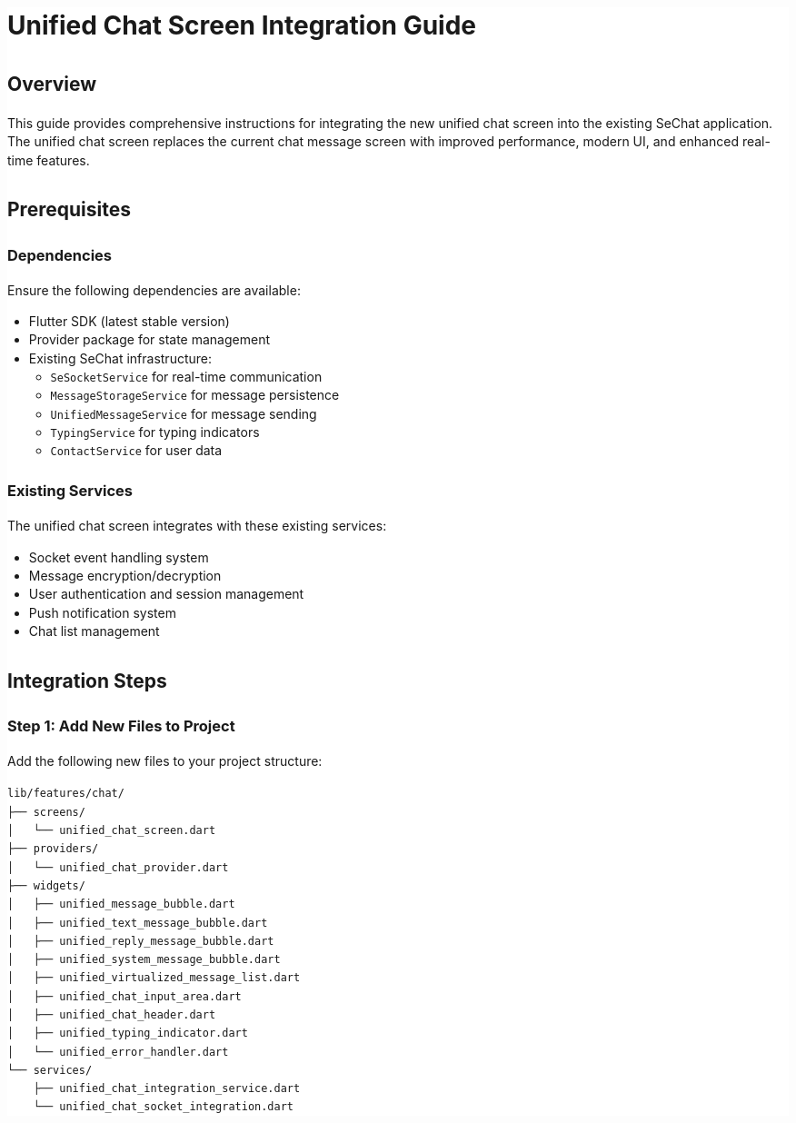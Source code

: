 # Unified Chat Screen Integration Guide

## Overview
This guide provides comprehensive instructions for integrating the new unified chat screen into the existing SeChat application. The unified chat screen replaces the current chat message screen with improved performance, modern UI, and enhanced real-time features.

## Prerequisites

### Dependencies
Ensure the following dependencies are available:
- Flutter SDK (latest stable version)
- Provider package for state management
- Existing SeChat infrastructure:
  - `SeSocketService` for real-time communication
  - `MessageStorageService` for message persistence
  - `UnifiedMessageService` for message sending
  - `TypingService` for typing indicators
  - `ContactService` for user data

### Existing Services
The unified chat screen integrates with these existing services:
- Socket event handling system
- Message encryption/decryption
- User authentication and session management
- Push notification system
- Chat list management

## Integration Steps

### Step 1: Add New Files to Project

Add the following new files to your project structure:

```
lib/features/chat/
├── screens/
│   └── unified_chat_screen.dart
├── providers/
│   └── unified_chat_provider.dart
├── widgets/
│   ├── unified_message_bubble.dart
│   ├── unified_text_message_bubble.dart
│   ├── unified_reply_message_bubble.dart
│   ├── unified_system_message_bubble.dart
│   ├── unified_virtualized_message_list.dart
│   ├── unified_chat_input_area.dart
│   ├── unified_chat_header.dart
│   ├── unified_typing_indicator.dart
│   └── unified_error_handler.dart
└── services/
    ├── unified_chat_integration_service.dart
    └── unified_chat_socket_integration.dart
```
